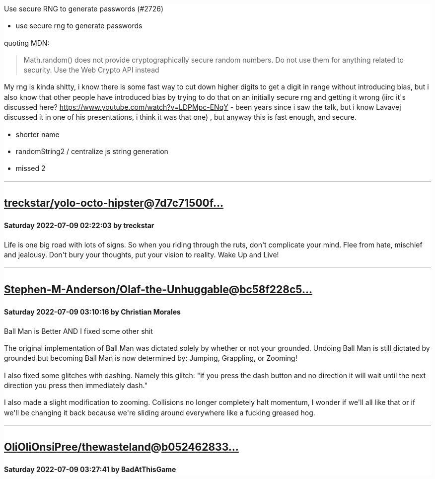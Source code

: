 Use secure RNG to generate passwords (#2726)

* use secure rng to generate passwords

quoting MDN:
>Math.random() does not provide cryptographically secure random numbers. Do not use them for anything related to security. Use the Web Crypto API instead

My rng is kinda shitty, i know there is some fast way to cut down higher digits to get a digit in range without introducing bias, but i also know that other people have introduced bias by trying to do that on an initially secure rng and getting it wrong (iirc it's discussed here? https://www.youtube.com/watch?v=LDPMpc-ENqY - been years since i saw the talk, but i know Lavavej discussed it in one of his presentations, i think it was that one)  , but anyway this is fast enough, and secure.

* shorter name

* randomString2 / centralize js string generation

* missed 2

---
## [treckstar/yolo-octo-hipster](https://github.com/treckstar/yolo-octo-hipster)@[7d7c71500f...](https://github.com/treckstar/yolo-octo-hipster/commit/7d7c71500fa3f7ec57ebee0337811ff0c8226dc3)
#### Saturday 2022-07-09 02:22:03 by treckstar

Life is one big road with lots of signs. So when you riding through the ruts, don't complicate your mind. Flee from hate, mischief and jealousy. Don't bury your thoughts, put your vision to reality. Wake Up and Live!

---
## [Stephen-M-Anderson/Olaf-the-Unhuggable](https://github.com/Stephen-M-Anderson/Olaf-the-Unhuggable)@[bc58f228c5...](https://github.com/Stephen-M-Anderson/Olaf-the-Unhuggable/commit/bc58f228c5a30686431795bbddb5604d537ecc06)
#### Saturday 2022-07-09 03:10:16 by Christian Morales

Ball Man is Better AND I fixed some other shit

The original implementation of Ball Man was dictated solely by whether or not your grounded. Undoing Ball Man is still dictated by grounded but becoming Ball Man is now determined by: Jumping, Grappling, or Zooming!

I also fixed some glitches with dashing. Namely this glitch: "if you press the dash button and no direction it will wait until the next direction you press then immediately dash." 

I also made a slight modification to zooming. Collisions no longer completely halt momentum, I wonder if we'll all like that or if we'll be changing it back because we're sliding around everywhere like a fucking greased hog.

---
## [OliOliOnsiPree/thewasteland](https://github.com/OliOliOnsiPree/thewasteland)@[b052462833...](https://github.com/OliOliOnsiPree/thewasteland/commit/b052462833fe607463547d4cdd670f1e48e9922c)
#### Saturday 2022-07-09 03:27:41 by BadAtThisGame

